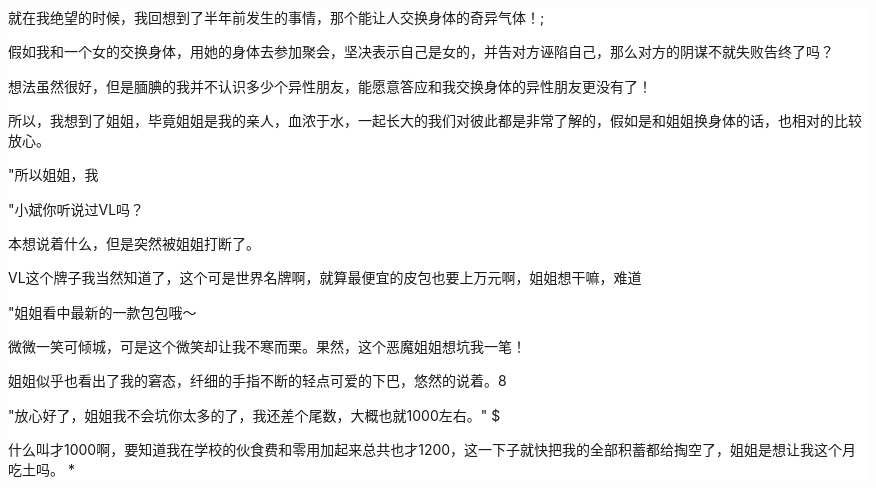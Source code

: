
就在我绝望的时候，我回想到了半年前发生的事情，那个能让人交换身体的奇异气体！;







假如我和一个女的交换身体，用她的身体去参加聚会，坚决表示自己是女的，并告对方诬陷自己，那么对方的阴谋不就失败告终了吗？





想法虽然很好，但是腼腆的我并不认识多少个异性朋友，能愿意答应和我交换身体的异性朋友更没有了！





所以，我想到了姐姐，毕竟姐姐是我的亲人，血浓于水，一起长大的我们对彼此都是非常了解的，假如是和姐姐换身体的话，也相对的比较放心。





"所以姐姐，我



"小斌你听说过VL吗？



本想说着什么，但是突然被姐姐打断了。







VL这个牌子我当然知道了，这个可是世界名牌啊，就算最便宜的皮包也要上万元啊，姐姐想干嘛，难道





"姐姐看中最新的一款包包哦～







微微一笑可倾城，可是这个微笑却让我不寒而栗。果然，这个恶魔姐姐想坑我一笔！







姐姐似乎也看出了我的窘态，纤细的手指不断的轻点可爱的下巴，悠然的说着。8







"放心好了，姐姐我不会坑你太多的了，我还差个尾数，大概也就1000左右。" $





什么叫才1000啊，要知道我在学校的伙食费和零用加起来总共也才1200，这一下子就快把我的全部积蓄都给掏空了，姐姐是想让我这个月吃土吗。 *

